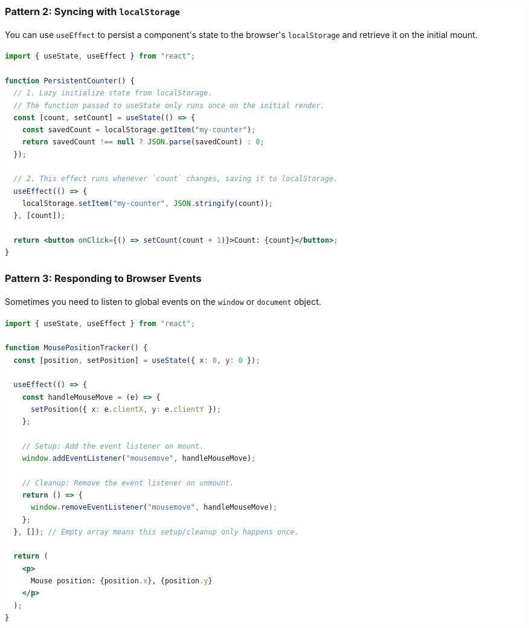 ### Pattern 2: Syncing with `localStorage`

You can use `useEffect` to persist a component's state to the browser's `localStorage` and retrieve it on the initial mount.

```jsx
import { useState, useEffect } from "react";

function PersistentCounter() {
  // 1. Lazy initialize state from localStorage.
  // The function passed to useState only runs once on the initial render.
  const [count, setCount] = useState(() => {
    const savedCount = localStorage.getItem("my-counter");
    return savedCount !== null ? JSON.parse(savedCount) : 0;
  });

  // 2. This effect runs whenever `count` changes, saving it to localStorage.
  useEffect(() => {
    localStorage.setItem("my-counter", JSON.stringify(count));
  }, [count]);

  return <button onClick={() => setCount(count + 1)}>Count: {count}</button>;
}
```

### Pattern 3: Responding to Browser Events

Sometimes you need to listen to global events on the `window` or `document` object.

```jsx
import { useState, useEffect } from "react";

function MousePositionTracker() {
  const [position, setPosition] = useState({ x: 0, y: 0 });

  useEffect(() => {
    const handleMouseMove = (e) => {
      setPosition({ x: e.clientX, y: e.clientY });
    };

    // Setup: Add the event listener on mount.
    window.addEventListener("mousemove", handleMouseMove);

    // Cleanup: Remove the event listener on unmount.
    return () => {
      window.removeEventListener("mousemove", handleMouseMove);
    };
  }, []); // Empty array means this setup/cleanup only happens once.

  return (
    <p>
      Mouse position: {position.x}, {position.y}
    </p>
  );
}
```
